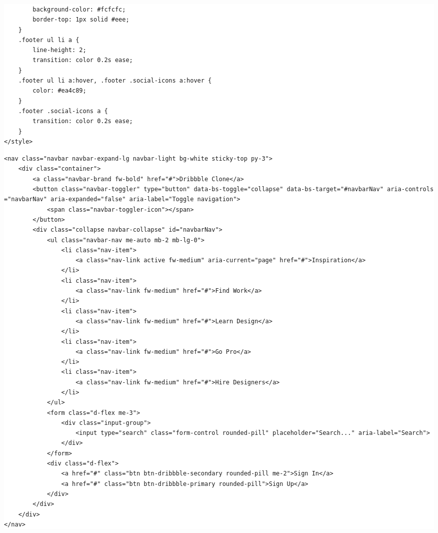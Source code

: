             background-color: #fcfcfc;
            border-top: 1px solid #eee;
        }
        .footer ul li a {
            line-height: 2;
            transition: color 0.2s ease;
        }
        .footer ul li a:hover, .footer .social-icons a:hover {
            color: #ea4c89;
        }
        .footer .social-icons a {
            transition: color 0.2s ease;
        }
    </style>
</head>
<body>

    <nav class="navbar navbar-expand-lg navbar-light bg-white sticky-top py-3">
        <div class="container">
            <a class="navbar-brand fw-bold" href="#">Dribbble Clone</a>
            <button class="navbar-toggler" type="button" data-bs-toggle="collapse" data-bs-target="#navbarNav" aria-controls="navbarNav" aria-expanded="false" aria-label="Toggle navigation">
                <span class="navbar-toggler-icon"></span>
            </button>
            <div class="collapse navbar-collapse" id="navbarNav">
                <ul class="navbar-nav me-auto mb-2 mb-lg-0">
                    <li class="nav-item">
                        <a class="nav-link active fw-medium" aria-current="page" href="#">Inspiration</a>
                    </li>
                    <li class="nav-item">
                        <a class="nav-link fw-medium" href="#">Find Work</a>
                    </li>
                    <li class="nav-item">
                        <a class="nav-link fw-medium" href="#">Learn Design</a>
                    </li>
                    <li class="nav-item">
                        <a class="nav-link fw-medium" href="#">Go Pro</a>
                    </li>
                    <li class="nav-item">
                        <a class="nav-link fw-medium" href="#">Hire Designers</a>
                    </li>
                </ul>
                <form class="d-flex me-3">
                    <div class="input-group">
                        <input type="search" class="form-control rounded-pill" placeholder="Search..." aria-label="Search">
                    </div>
                </form>
                <div class="d-flex">
                    <a href="#" class="btn btn-dribbble-secondary rounded-pill me-2">Sign In</a>
                    <a href="#" class="btn btn-dribbble-primary rounded-pill">Sign Up</a>
                </div>
            </div>
        </div>
    </nav>
